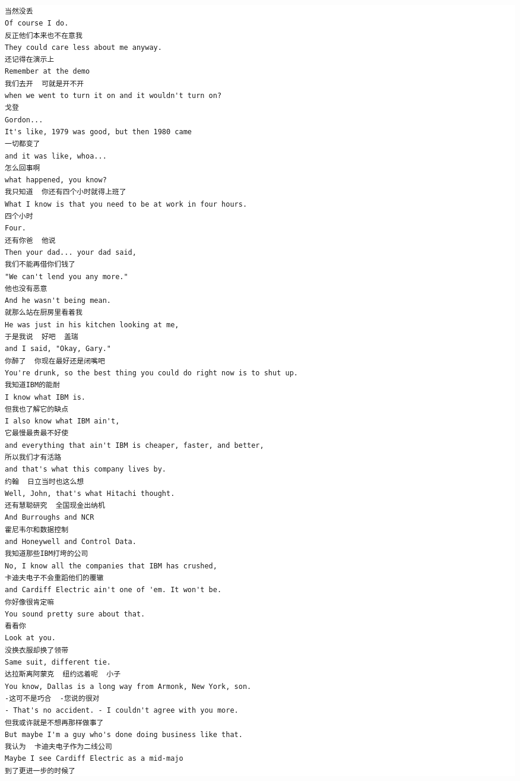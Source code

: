 	当然没丢
	Of course I do.
	反正他们本来也不在意我
	They could care less about me anyway.
	还记得在演示上
	Remember at the demo
	我们去开  可就是开不开
	when we went to turn it on and it wouldn't turn on?
	戈登
	Gordon...
	It's like, 1979 was good, but then 1980 came
	一切都变了
	and it was like, whoa...
	怎么回事啊
	what happened, you know?
	我只知道  你还有四个小时就得上班了
	What I know is that you need to be at work in four hours.
	四个小时
	Four.
	还有你爸  他说
	Then your dad... your dad said,
	我们不能再借你们钱了
	"We can't lend you any more."
	他也没有恶意
	And he wasn't being mean.
	就那么站在厨房里看着我
	He was just in his kitchen looking at me,
	于是我说  好吧  盖瑞
	and I said, "Okay, Gary."
	你醉了  你现在最好还是闭嘴吧
	You're drunk, so the best thing you could do right now is to shut up.
	我知道IBM的能耐
	I know what IBM is.
	但我也了解它的缺点
	I also know what IBM ain't,
	它最慢最贵最不好使
	and everything that ain't IBM is cheaper, faster, and better,
	所以我们才有活路
	and that's what this company lives by.
	约翰  日立当时也这么想
	Well, John, that's what Hitachi thought.
	还有慧聪研究  全国现金出纳机
	And Burroughs and NCR
	霍尼韦尔和数据控制
	and Honeywell and Control Data.
	我知道那些IBM打垮的公司
	No, I know all the companies that IBM has crushed,
	卡迪夫电子不会重蹈他们的覆辙
	and Cardiff Electric ain't one of 'em. It won't be.
	你好像很肯定嘛
	You sound pretty sure about that.
	看看你
	Look at you.
	没换衣服却换了领带
	Same suit, different tie.
	达拉斯离阿蒙克  纽约远着呢  小子
	You know, Dallas is a long way from Armonk, New York, son.
	-这可不是巧合  -您说的很对
	- That's no accident. - I couldn't agree with you more.
	但我或许就是不想再那样做事了
	But maybe I'm a guy who's done doing business like that.
	我认为  卡迪夫电子作为二线公司
	Maybe I see Cardiff Electric as a mid-majo
	到了更进一步的时候了